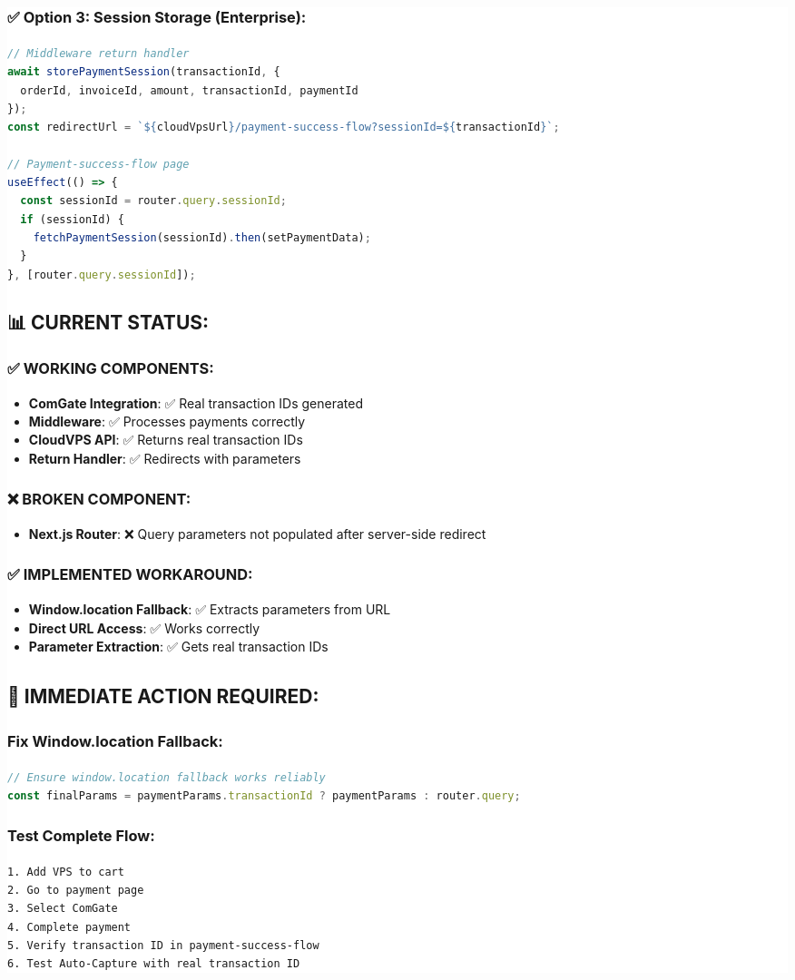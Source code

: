 ### **✅ Option 3: Session Storage (Enterprise):**
```javascript
// Middleware return handler
await storePaymentSession(transactionId, {
  orderId, invoiceId, amount, transactionId, paymentId
});
const redirectUrl = `${cloudVpsUrl}/payment-success-flow?sessionId=${transactionId}`;

// Payment-success-flow page
useEffect(() => {
  const sessionId = router.query.sessionId;
  if (sessionId) {
    fetchPaymentSession(sessionId).then(setPaymentData);
  }
}, [router.query.sessionId]);
```

## 📊 **CURRENT STATUS:**

### **✅ WORKING COMPONENTS:**
- **ComGate Integration**: ✅ Real transaction IDs generated
- **Middleware**: ✅ Processes payments correctly
- **CloudVPS API**: ✅ Returns real transaction IDs
- **Return Handler**: ✅ Redirects with parameters

### **❌ BROKEN COMPONENT:**
- **Next.js Router**: ❌ Query parameters not populated after server-side redirect

### **✅ IMPLEMENTED WORKAROUND:**
- **Window.location Fallback**: ✅ Extracts parameters from URL
- **Direct URL Access**: ✅ Works correctly
- **Parameter Extraction**: ✅ Gets real transaction IDs

## 🎯 **IMMEDIATE ACTION REQUIRED:**

### **Fix Window.location Fallback:**
```javascript
// Ensure window.location fallback works reliably
const finalParams = paymentParams.transactionId ? paymentParams : router.query;
```

### **Test Complete Flow:**
```
1. Add VPS to cart
2. Go to payment page
3. Select ComGate
4. Complete payment
5. Verify transaction ID in payment-success-flow
6. Test Auto-Capture with real transaction ID
```
